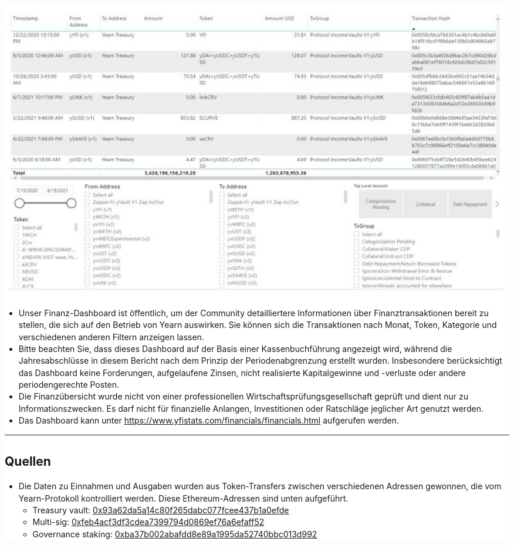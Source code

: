 ![](./image10.jpg?w=1058&h=611)

- Unser Finanz-Dashboard ist öffentlich, um der Community detailliertere Informationen über Finanztransaktionen bereit zu stellen, die sich auf den Betrieb von Yearn auswirken. Sie können sich die Transaktionen nach Monat, Token, Kategorie und verschiedenen anderen Filtern anzeigen lassen.
- Bitte beachten Sie, dass dieses Dashboard auf der Basis einer Kassenbuchführung angezeigt wird, während die Jahresabschlüsse in diesem Bericht nach dem Prinzip der Periodenabgrenzung erstellt wurden. Insbesondere berücksichtigt das Dashboard keine Forderungen, aufgelaufene Zinsen, nicht realisierte Kapitalgewinne und -verluste oder andere periodengerechte Posten.
- Die Finanzübersicht wurde nicht von einer professionellen Wirtschaftsprüfungsgesellschaft geprüft und dient nur zu Informationszwecken. Es darf nicht für finanzielle Anlangen, Investitionen oder Ratschläge jeglicher Art genutzt werden.
- Das Dashboard kann unter https://www.yfistats.com/financials/financials.html aufgerufen werden.

---

## Quellen

- Die Daten zu Einnahmen und Ausgaben wurden aus Token-Transfers zwischen verschiedenen Adressen gewonnen, die vom Yearn-Protokoll kontrolliert werden. Diese Ethereum-Adressen sind unten aufgeführt.
    - Treasury vault: [0x93a62da5a14c80f265dabc077fcee437b1a0efde](https://etherscan.io/address/0x93a62da5a14c80f265dabc077fcee437b1a0efde)
    - Multi-sig: [0xfeb4acf3df3cdea7399794d0869ef76a6efaff52](https://etherscan.io/address/0xfeb4acf3df3cdea7399794d0869ef76a6efaff52)
    - Governance staking: [0xba37b002abafdd8e89a1995da52740bbc013d992](https://etherscan.io/address/0xba37b002abafdd8e89a1995da52740bbc013d992)
